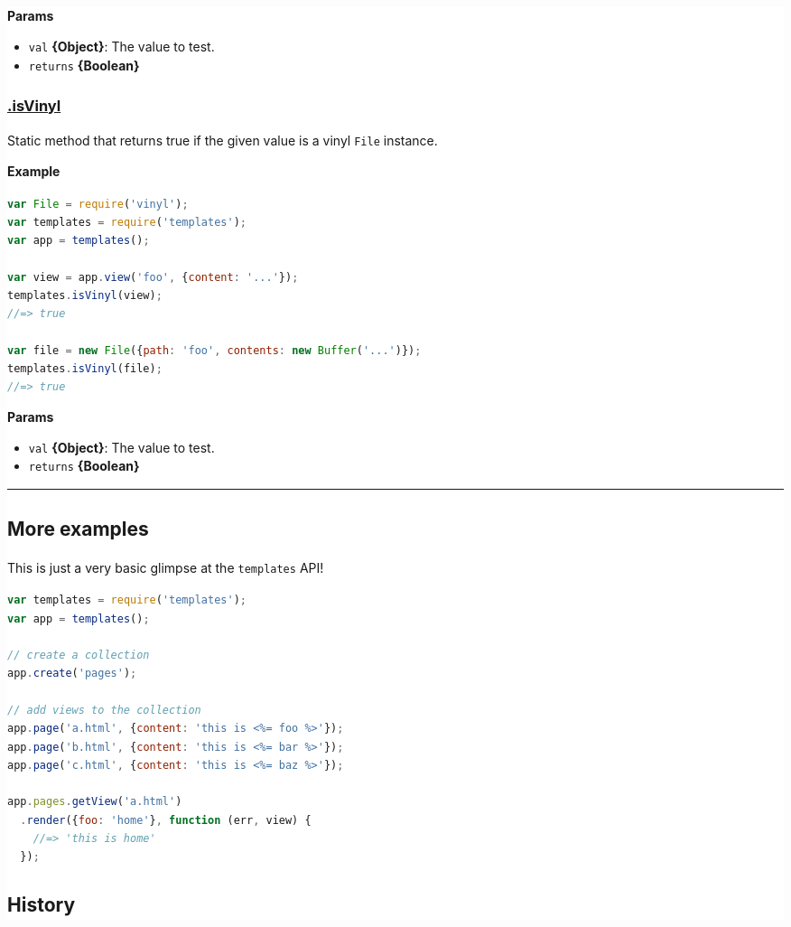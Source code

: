 **Params**

* `val` **{Object}**: The value to test.
* `returns` **{Boolean}**

### [.isVinyl](lib/plugins/is.js#L200)

Static method that returns true if the given value is a vinyl `File` instance.

**Example**

```js
var File = require('vinyl');
var templates = require('templates');
var app = templates();

var view = app.view('foo', {content: '...'});
templates.isVinyl(view);
//=> true

var file = new File({path: 'foo', contents: new Buffer('...')});
templates.isVinyl(file);
//=> true
```

**Params**

* `val` **{Object}**: The value to test.
* `returns` **{Boolean}**

***

## More examples

This is just a very basic glimpse at the `templates` API!

```js
var templates = require('templates');
var app = templates();

// create a collection
app.create('pages');

// add views to the collection
app.page('a.html', {content: 'this is <%= foo %>'});
app.page('b.html', {content: 'this is <%= bar %>'});
app.page('c.html', {content: 'this is <%= baz %>'});

app.pages.getView('a.html')
  .render({foo: 'home'}, function (err, view) {
    //=> 'this is home'
  });
```

## History
